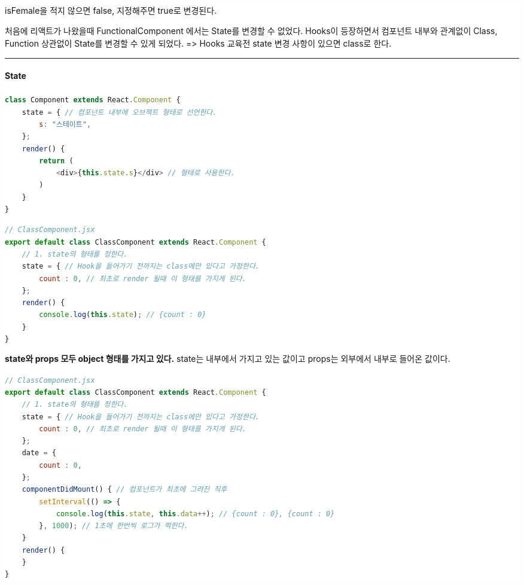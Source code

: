 isFemale을 적지 않으면 false, 지정해주면 true로 변경된다.

처음에 리액트가 나왔을때 FunctionalComponent 에서는 State를 변경할 수 없었다.
Hooks이 등장하면서 컴포넌트 내부와 관계없이 Class, Function 상관없이 State를 변경할 수 있게 되었다.
=> Hooks 교육전 state 변경 사항이 있으면 class로 한다.

----

#### State

```js
class Component extends React.Component {
    state = { // 컴포넌트 내부에 오브젝트 형태로 선언한다.
        s: "스테이트",
    };
    render() {
        return (
            <div>{this.state.s}</div> // 형태로 사용한다.
        )
    }
}
```

```js
// ClassComponent.jsx
export default class ClassComponent extends React.Component {
    // 1. state의 형태를 정한다.
    state = { // Hook을 들어가기 전까지는 class에만 있다고 가정한다.
        count : 0, // 최초로 render 될때 이 형태를 가지게 된다.
    };
    render() {
        console.log(this.state); // {count : 0}
    }
}
```

__state와 props 모두 object 형태를 가지고 있다.__
state는 내부에서 가지고 있는 값이고
props는 외부에서 내부로 들어온 값이다.

```js
// ClassComponent.jsx
export default class ClassComponent extends React.Component {
    // 1. state의 형태를 정한다.
    state = { // Hook을 들어가기 전까지는 class에만 있다고 가정한다.
        count : 0, // 최초로 render 될때 이 형태를 가지게 된다.
    };
    date = {
        count : 0,
    };
    componentDidMount() { // 컴포넌트가 최초에 그려진 직후
        setInterval(() => {
            console.log(this.state, this.data++); // {count : 0}, {count : 0}
        }, 1000); // 1초에 한번씩 로그가 찍힌다.
    }
    render() {
    }
}
```
